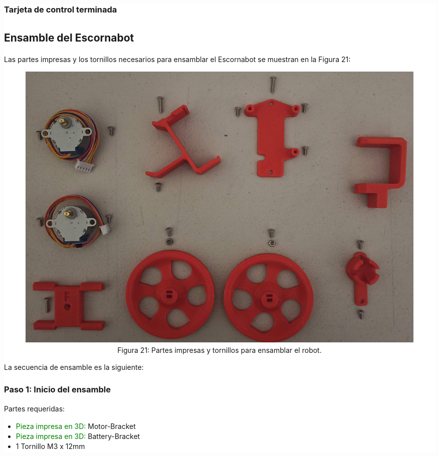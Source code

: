 ### Tarjeta de control terminada

## Ensamble del Escornabot
Las partes impresas y los tornillos necesarios para ensamblar el Escornabot
se muestran en la Figura 21:

<figure style="text-align: center; width:90%; 
              margin-left: auto; 
              margin-right: auto;">
  <img src="../assets/images/Post08/Ensamble/lista_de_partes.jpg"
    alt="lista_de_partes" width="100%"/>
  <figcaption>
    Figura 21: Partes impresas y tornillos para ensamblar el robot.
  </figcaption>
</figure>

<p>
  La secuencia de ensamble es la siguiente:
</p>

### Paso 1: Inicio del ensamble
Partes requeridas:
<ul>
  <li><span style="color: green;">Pieza impresa en 3D:</span> Motor-Bracket</li>
  <li><span style="color: green;">Pieza impresa en 3D:</span> Battery-Bracket</li>
  <li>1 Tornillo M3 x 12mm</li>
</ul>

